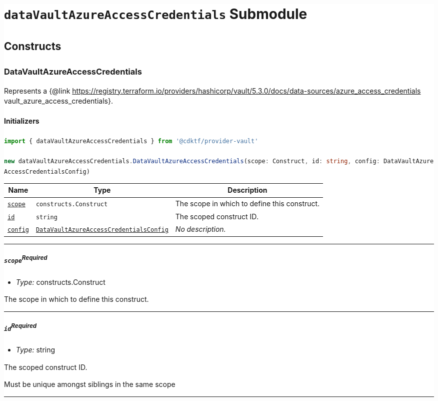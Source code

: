 # `dataVaultAzureAccessCredentials` Submodule <a name="`dataVaultAzureAccessCredentials` Submodule" id="@cdktf/provider-vault.dataVaultAzureAccessCredentials"></a>

## Constructs <a name="Constructs" id="Constructs"></a>

### DataVaultAzureAccessCredentials <a name="DataVaultAzureAccessCredentials" id="@cdktf/provider-vault.dataVaultAzureAccessCredentials.DataVaultAzureAccessCredentials"></a>

Represents a {@link https://registry.terraform.io/providers/hashicorp/vault/5.3.0/docs/data-sources/azure_access_credentials vault_azure_access_credentials}.

#### Initializers <a name="Initializers" id="@cdktf/provider-vault.dataVaultAzureAccessCredentials.DataVaultAzureAccessCredentials.Initializer"></a>

```typescript
import { dataVaultAzureAccessCredentials } from '@cdktf/provider-vault'

new dataVaultAzureAccessCredentials.DataVaultAzureAccessCredentials(scope: Construct, id: string, config: DataVaultAzureAccessCredentialsConfig)
```

| **Name** | **Type** | **Description** |
| --- | --- | --- |
| <code><a href="#@cdktf/provider-vault.dataVaultAzureAccessCredentials.DataVaultAzureAccessCredentials.Initializer.parameter.scope">scope</a></code> | <code>constructs.Construct</code> | The scope in which to define this construct. |
| <code><a href="#@cdktf/provider-vault.dataVaultAzureAccessCredentials.DataVaultAzureAccessCredentials.Initializer.parameter.id">id</a></code> | <code>string</code> | The scoped construct ID. |
| <code><a href="#@cdktf/provider-vault.dataVaultAzureAccessCredentials.DataVaultAzureAccessCredentials.Initializer.parameter.config">config</a></code> | <code><a href="#@cdktf/provider-vault.dataVaultAzureAccessCredentials.DataVaultAzureAccessCredentialsConfig">DataVaultAzureAccessCredentialsConfig</a></code> | *No description.* |

---

##### `scope`<sup>Required</sup> <a name="scope" id="@cdktf/provider-vault.dataVaultAzureAccessCredentials.DataVaultAzureAccessCredentials.Initializer.parameter.scope"></a>

- *Type:* constructs.Construct

The scope in which to define this construct.

---

##### `id`<sup>Required</sup> <a name="id" id="@cdktf/provider-vault.dataVaultAzureAccessCredentials.DataVaultAzureAccessCredentials.Initializer.parameter.id"></a>

- *Type:* string

The scoped construct ID.

Must be unique amongst siblings in the same scope

---